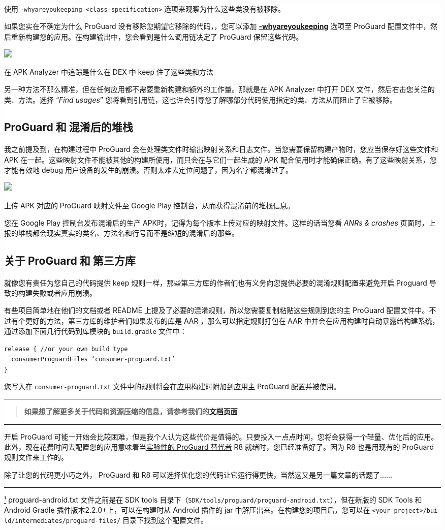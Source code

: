 使用 `-whyareyoukeeping <class-specification>` 选项来观察为什么这些类没有被移除。

如果您实在不确定为什么 ProGuard 没有移除您期望它移除的代码，，您可以添加 [**-whyareyoukeeping**](https://www.guardsquare.com/en/proguard/manual/usage#whyareyoukeeping) 选项至 ProGuard 配置文件中，然后重新构建您的应用。在构建输出中，您会看到是什么调用链决定了 ProGuard 保留这些代码。

![](https://cdn-images-1.medium.com/max/800/0*SFubaEvLatNnVmDr.)

在 APK Analyzer 中追踪是什么在 DEX 中 keep 住了这些类和方法

另一种方法不那么精准，但在任何应用都不需要重新构建和额外的工作量。那就是在 APK Analyzer 中打开 DEX 文件，然后右击您关注的类、方法。选择 “_Find usages_” 您将看到引用链，这也许会引导您了解哪部分代码使用指定的类、方法从而阻止了它被移除。

## ProGuard 和 混淆后的堆栈

我之前提及到，在构建过程中 ProGuard 会在处理类文件时输出映射关系和日志文件。当您需要保留构建产物时，您应当保存好这些文件和 APK 在一起。这些映射文件不能被其他的构建所使用，而只会在与它们一起生成的 APK 配合使用时才能确保正确。有了这些映射关系，您才能有效地 debug 用户设备的发生的崩溃。否则太难去定位问题了，因为名字都混淆过了。

![](https://cdn-images-1.medium.com/max/800/0*wzjVsQyikWNXSjbO.)


上传 APK 对应的 ProGuard 映射文件至 Google Play 控制台，从而获得混淆前的堆栈信息。

您在 Google Play 控制台发布混淆后的生产 APK时，记得为每个版本上传对应的映射文件。这样的话当您看 _ANRs & crashes_ 页面时，上报的堆栈都会现实真实的类名、方法名和行号而不是缩短的混淆后的那些。

## 关于 ProGuard 和 第三方库

就像您有责任为您自己的代码提供 keep 规则一样，那些第三方库的作者们也有义务向您提供必要的混淆规则配置来避免开启 Proguard 导致的构建失败或者应用崩溃。

有些项目简单地在他们的文档或者 README 上提及了必要的混淆规则，所以您需要复制粘贴这些规则到您的主 ProGuard 配置文件中。不过有个更好的方法，第三方库的维护者们如果发布的库是 AAR ，那么可以指定规则打包在 AAR 中并会在应用构建时自动暴露给构建系统，通过添加下面几行代码到库模块的 `build.gradle` 文件中：

```
release { //or your own build type  
  consumerProguardFiles ‘consumer-proguard.txt’  
}
```

您写入在 `consumer-proguard.txt` 文件中的规则将会在应用构建时附加到应用主 ProGuard 配置并被使用。

* * *

> **如果想了解更多关于代码和资源压缩的信息，请参考我们的**[**文档页面**](https://developer.android.com/studio/build/shrink-code.html) 
* * *

开启 ProGuard 可能一开始会比较困难，但是我个人认为这些代价是值得的。只要投入一点点时间，您将会获得一个轻量、优化后的应用。此外，现在花费时间去配置您的应用意味着当[实验性的 ProGuard 替代者](https://r8.googlesource.com/r8) R8 就绪时，您已经准备好了。因为 R8 也是用现有的 ProGuard 规则文件来工作的。

除了让您的代码更小巧之外， ProGuard 和 R8 可以选择优化您的代码让它运行得更快，当然这又是另一篇文章的话题了……

* * *

[¹](#6c8e) proguard-android.txt 文件之前是在 SDK tools 目录下（`SDK/tools/proguard/proguard-android.txt`），但在新版的 SDK Tools 和 Android Gradle 插件版本2.2.0+上，可以在构建时从 Android 插件的 jar 中解压出来。在构建您的项目后，您可以在 `<your_project>/build/intermediates/proguard-files/` 目录下找到这个配置文件。
